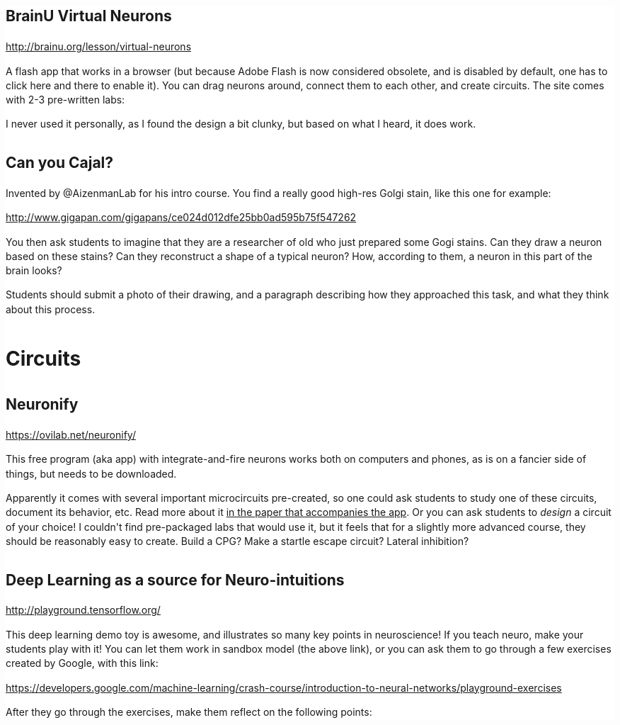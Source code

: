 ## BrainU Virtual Neurons

http://brainu.org/lesson/virtual-neurons

A flash app that works in a browser (but because Adobe Flash is now considered obsolete, and is disabled by default, one has to click here and there to enable it). You can drag neurons around, connect them to each other, and create circuits. The site comes with 2-3 pre-written labs:

I never used it personally, as I found the design a bit clunky, but based on what I heard, it does work.

## Can you Cajal?

Invented by @AizenmanLab for his intro course. You find a really good high-res Golgi stain, like this one for example:

http://www.gigapan.com/gigapans/ce024d012dfe25bb0ad595b75f547262

You then ask students to imagine that they are a researcher of old who just prepared some Gogi stains. Can they draw a neuron based on these stains? Can they reconstruct a shape of a typical neuron? How, according to them, a neuron in this part of the brain looks?

Students should submit a photo of their drawing, and a paragraph describing how they approached this task, and what they think about this process.

# Circuits

## Neuronify

https://ovilab.net/neuronify/

This free program (aka app) with integrate-and-fire neurons works both on computers and phones, as is on a fancier side of things, but needs to be downloaded.

Apparently it comes with several important microcircuits pre-created, so one could ask students to study one of these circuits, document its behavior, etc. Read more about it [in the paper that accompanies the app]( https://www.eneuro.org/content/eneuro/4/2/ENEURO.0022-17.2017.full.pdf). Or you can ask students to _design_ a circuit of your choice! I couldn't find pre-packaged labs that would use it, but it feels that for a slightly more advanced course, they should be reasonably easy to create. Build a CPG? Make a startle escape circuit? Lateral inhibition? 

## Deep Learning as a source for Neuro-intuitions

http://playground.tensorflow.org/

This deep learning demo toy is awesome, and illustrates so many key points in neuroscience! If you teach neuro, make your students play with it! You can let them work in sandbox model (the above link), or you can ask them to go through a few exercises created by Google, with this link:

https://developers.google.com/machine-learning/crash-course/introduction-to-neural-networks/playground-exercises

After they go through the exercises, make them reflect on the following points:
